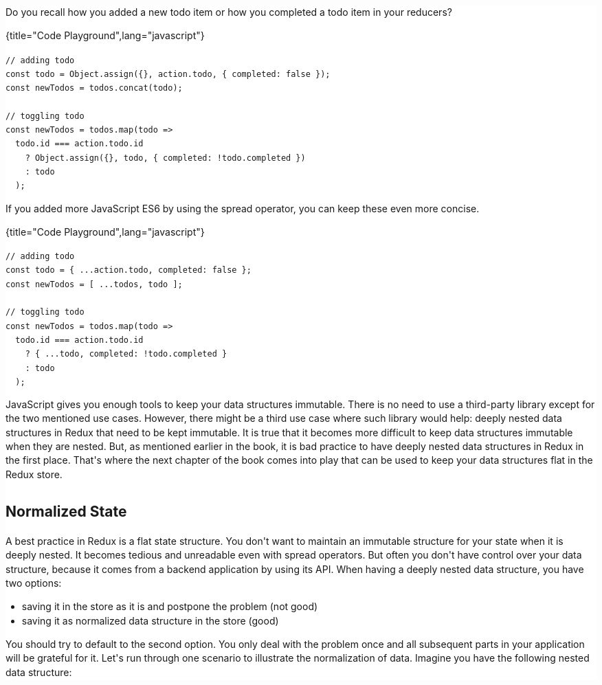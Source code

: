 Do you recall how you added a new todo item or how you completed a todo item in your reducers?

{title="Code Playground",lang="javascript"}
~~~~~~~~
// adding todo
const todo = Object.assign({}, action.todo, { completed: false });
const newTodos = todos.concat(todo);

// toggling todo
const newTodos = todos.map(todo =>
  todo.id === action.todo.id
    ? Object.assign({}, todo, { completed: !todo.completed })
    : todo
  );
~~~~~~~~

If you added more JavaScript ES6 by using the spread operator, you can keep these even more concise.

{title="Code Playground",lang="javascript"}
~~~~~~~~
// adding todo
const todo = { ...action.todo, completed: false };
const newTodos = [ ...todos, todo ];

// toggling todo
const newTodos = todos.map(todo =>
  todo.id === action.todo.id
    ? { ...todo, completed: !todo.completed }
    : todo
  );
~~~~~~~~

JavaScript gives you enough tools to keep your data structures immutable. There is no need to use a third-party library except for the two mentioned use cases. However, there might be a third use case where such library would help: deeply nested data structures in Redux that need to be kept immutable. It is true that it becomes more difficult to keep data structures immutable when they are nested. But, as mentioned earlier in the book, it is bad practice to have deeply nested data structures in Redux in the first place. That's where the next chapter of the book comes into play that can be used to keep your data structures flat in the Redux store.

## Normalized State

A best practice in Redux is a flat state structure. You don't want to maintain an immutable structure for your state when it is deeply nested. It becomes tedious and unreadable even with spread operators. But often you don't have control over your data structure, because it comes from a backend application by using its API. When having a deeply nested data structure, you have two options:

* saving it in the store as it is and postpone the problem (not good)
* saving it as normalized data structure in the store (good)

You should try to default to the second option. You only deal with the problem once and all subsequent parts in your application will be grateful for it. Let's run through one scenario to illustrate the normalization of data. Imagine you have the following nested data structure:
